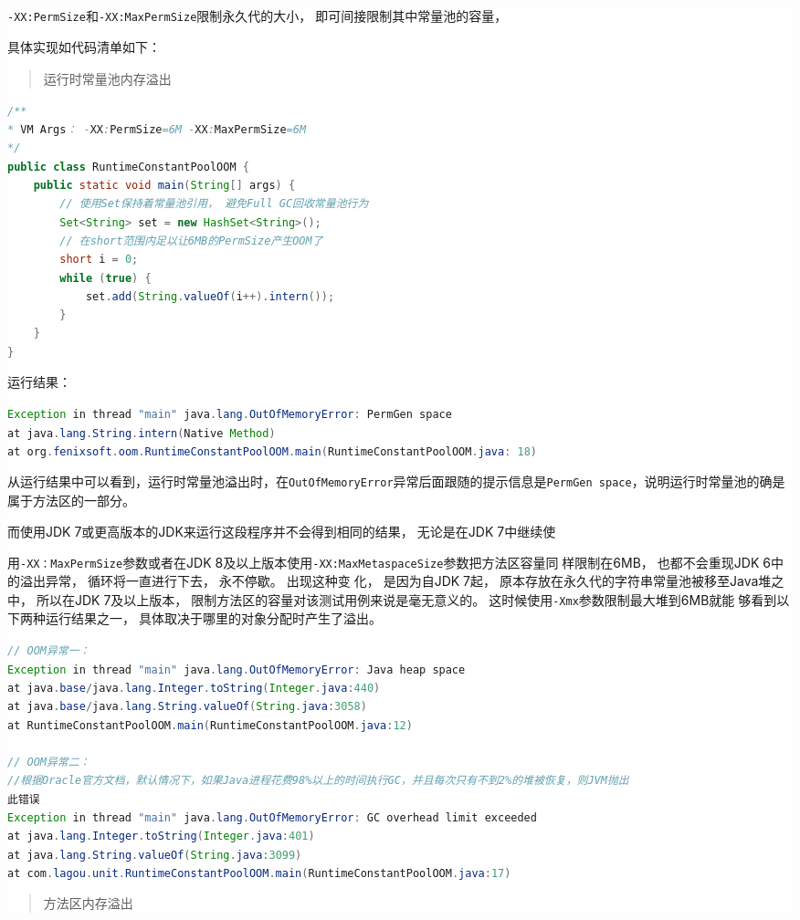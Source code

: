 `-XX:PermSize`和`-XX:MaxPermSize`限制永久代的大小， 即可间接限制其中常量池的容量，

 具体实现如代码清单如下：

> 运行时常量池内存溢出

```java
/**
* VM Args： -XX:PermSize=6M -XX:MaxPermSize=6M
*/
public class RuntimeConstantPoolOOM {
	public static void main(String[] args) {
		// 使用Set保持着常量池引用， 避免Full GC回收常量池行为
		Set<String> set = new HashSet<String>();
		// 在short范围内足以让6MB的PermSize产生OOM了
		short i = 0;
		while (true) {
			set.add(String.valueOf(i++).intern());
		}
	}
}
```

运行结果：

```java
Exception in thread "main" java.lang.OutOfMemoryError: PermGen space
at java.lang.String.intern(Native Method)
at org.fenixsoft.oom.RuntimeConstantPoolOOM.main(RuntimeConstantPoolOOM.java: 18)
```

从运行结果中可以看到，运行时常量池溢出时，在`OutOfMemoryError`异常后面跟随的提示信息是`PermGen space`，说明运行时常量池的确是属于方法区的一部分。

而使用JDK 7或更高版本的JDK来运行这段程序并不会得到相同的结果， 无论是在JDK 7中继续使 

用`-XX：MaxPermSize`参数或者在JDK 8及以上版本使用`-XX:MaxMetaspaceSize`参数把方法区容量同 样限制在6MB， 也都不会重现JDK 6中的溢出异常， 循环将一直进行下去， 永不停歇。 出现这种变 化， 是因为自JDK 7起， 原本存放在永久代的字符串常量池被移至Java堆之中， 所以在JDK 7及以上版本， 限制方法区的容量对该测试用例来说是毫无意义的。 这时候使用`-Xmx`参数限制最大堆到6MB就能 够看到以下两种运行结果之一， 具体取决于哪里的对象分配时产生了溢出。

```java
// OOM异常一：
Exception in thread "main" java.lang.OutOfMemoryError: Java heap space
at java.base/java.lang.Integer.toString(Integer.java:440)
at java.base/java.lang.String.valueOf(String.java:3058)
at RuntimeConstantPoolOOM.main(RuntimeConstantPoolOOM.java:12)

// OOM异常二：
//根据Oracle官方文档，默认情况下，如果Java进程花费98%以上的时间执行GC，并且每次只有不到2%的堆被恢复，则JVM抛出
此错误
Exception in thread "main" java.lang.OutOfMemoryError: GC overhead limit exceeded
at java.lang.Integer.toString(Integer.java:401)
at java.lang.String.valueOf(String.java:3099)
at com.lagou.unit.RuntimeConstantPoolOOM.main(RuntimeConstantPoolOOM.java:17)
```

> 方法区内存溢出
